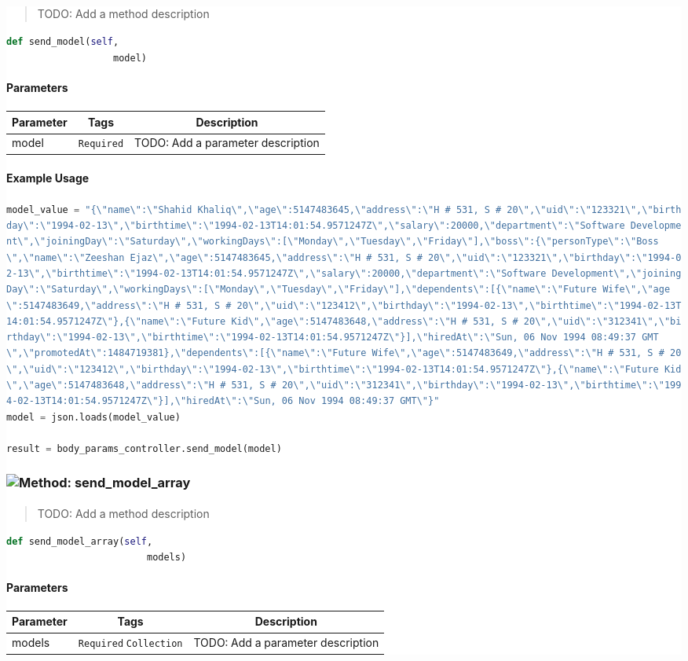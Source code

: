 > TODO: Add a method description

```python
def send_model(self,
                   model)
```

#### Parameters

| Parameter | Tags | Description |
|-----------|------|-------------|
| model |  ``` Required ```  | TODO: Add a parameter description |



#### Example Usage

```python
model_value = "{\"name\":\"Shahid Khaliq\",\"age\":5147483645,\"address\":\"H # 531, S # 20\",\"uid\":\"123321\",\"birthday\":\"1994-02-13\",\"birthtime\":\"1994-02-13T14:01:54.9571247Z\",\"salary\":20000,\"department\":\"Software Development\",\"joiningDay\":\"Saturday\",\"workingDays\":[\"Monday\",\"Tuesday\",\"Friday\"],\"boss\":{\"personType\":\"Boss\",\"name\":\"Zeeshan Ejaz\",\"age\":5147483645,\"address\":\"H # 531, S # 20\",\"uid\":\"123321\",\"birthday\":\"1994-02-13\",\"birthtime\":\"1994-02-13T14:01:54.9571247Z\",\"salary\":20000,\"department\":\"Software Development\",\"joiningDay\":\"Saturday\",\"workingDays\":[\"Monday\",\"Tuesday\",\"Friday\"],\"dependents\":[{\"name\":\"Future Wife\",\"age\":5147483649,\"address\":\"H # 531, S # 20\",\"uid\":\"123412\",\"birthday\":\"1994-02-13\",\"birthtime\":\"1994-02-13T14:01:54.9571247Z\"},{\"name\":\"Future Kid\",\"age\":5147483648,\"address\":\"H # 531, S # 20\",\"uid\":\"312341\",\"birthday\":\"1994-02-13\",\"birthtime\":\"1994-02-13T14:01:54.9571247Z\"}],\"hiredAt\":\"Sun, 06 Nov 1994 08:49:37 GMT\",\"promotedAt\":1484719381},\"dependents\":[{\"name\":\"Future Wife\",\"age\":5147483649,\"address\":\"H # 531, S # 20\",\"uid\":\"123412\",\"birthday\":\"1994-02-13\",\"birthtime\":\"1994-02-13T14:01:54.9571247Z\"},{\"name\":\"Future Kid\",\"age\":5147483648,\"address\":\"H # 531, S # 20\",\"uid\":\"312341\",\"birthday\":\"1994-02-13\",\"birthtime\":\"1994-02-13T14:01:54.9571247Z\"}],\"hiredAt\":\"Sun, 06 Nov 1994 08:49:37 GMT\"}"
model = json.loads(model_value)

result = body_params_controller.send_model(model)

```


### <a name="send_model_array"></a>![Method: ](https://apidocs.io/img/method.png ".BodyParamsController.send_model_array") send_model_array

> TODO: Add a method description

```python
def send_model_array(self,
                         models)
```

#### Parameters

| Parameter | Tags | Description |
|-----------|------|-------------|
| models |  ``` Required ```  ``` Collection ```  | TODO: Add a parameter description |
